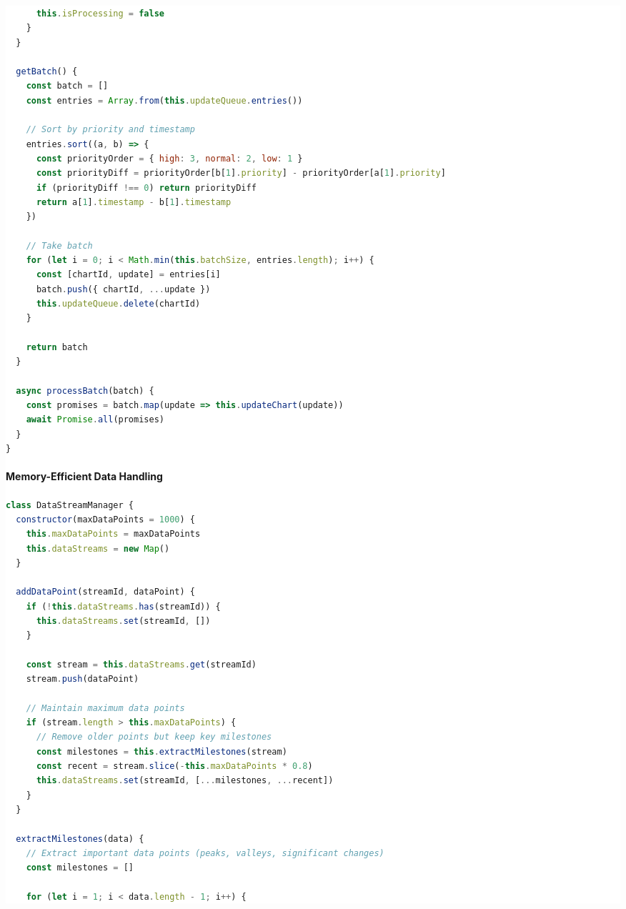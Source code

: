 ```javascript
      this.isProcessing = false
    }
  }
  
  getBatch() {
    const batch = []
    const entries = Array.from(this.updateQueue.entries())
    
    // Sort by priority and timestamp
    entries.sort((a, b) => {
      const priorityOrder = { high: 3, normal: 2, low: 1 }
      const priorityDiff = priorityOrder[b[1].priority] - priorityOrder[a[1].priority]
      if (priorityDiff !== 0) return priorityDiff
      return a[1].timestamp - b[1].timestamp
    })
    
    // Take batch
    for (let i = 0; i < Math.min(this.batchSize, entries.length); i++) {
      const [chartId, update] = entries[i]
      batch.push({ chartId, ...update })
      this.updateQueue.delete(chartId)
    }
    
    return batch
  }
  
  async processBatch(batch) {
    const promises = batch.map(update => this.updateChart(update))
    await Promise.all(promises)
  }
}
```

#### Memory-Efficient Data Handling
```javascript
class DataStreamManager {
  constructor(maxDataPoints = 1000) {
    this.maxDataPoints = maxDataPoints
    this.dataStreams = new Map()
  }
  
  addDataPoint(streamId, dataPoint) {
    if (!this.dataStreams.has(streamId)) {
      this.dataStreams.set(streamId, [])
    }
    
    const stream = this.dataStreams.get(streamId)
    stream.push(dataPoint)
    
    // Maintain maximum data points
    if (stream.length > this.maxDataPoints) {
      // Remove older points but keep key milestones
      const milestones = this.extractMilestones(stream)
      const recent = stream.slice(-this.maxDataPoints * 0.8)
      this.dataStreams.set(streamId, [...milestones, ...recent])
    }
  }
  
  extractMilestones(data) {
    // Extract important data points (peaks, valleys, significant changes)
    const milestones = []
    
    for (let i = 1; i < data.length - 1; i++) {
```